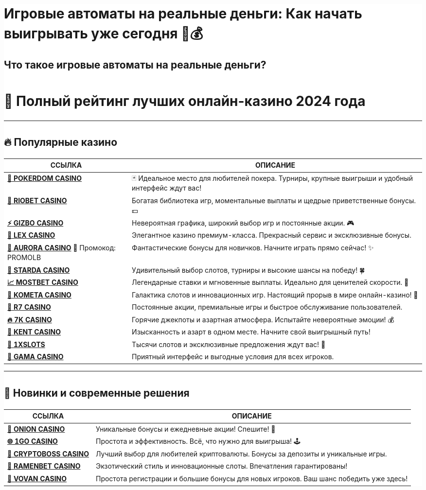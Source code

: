 # Игровые автоматы на реальные деньги: Как начать выигрывать уже сегодня 🎰💰

## Что такое игровые автоматы на реальные деньги? 
# 🎰 Полный рейтинг лучших онлайн-казино 2024 года

---

## 🔥 Популярные казино

| ССЫЛКА                                                                                                                                      | ОПИСАНИЕ                                                                                                   |
|---------------------------------------------------------------------------------------------------------------------------------------------|------------------------------------------------------------------------------------------------------------|
| **[🎲 POKERDOM CASINO](https://brandplay.link/Bxg7SC7H)**                                                                                   | 🃏 Идеальное место для любителей покера. Турниры, крупные выигрыши и удобный интерфейс ждут вас!            |
| **[🌟 RIOBET CASINO](https://brandplay.link/dtx89f2L)**                                                                                     | Богатая библиотека игр, моментальные выплаты и щедрые приветственные бонусы. 💵                            |
| **[⚡ GIZBO CASINO](https://gizbo-tea02.com/c8e962e89)**                                                                                     | Невероятная графика, широкий выбор игр и постоянные акции. 🎮                                             |
| **[💼 LEX CASINO](https://brandplay.link/2HFTmBc8)**                                                                                        | Элегантное казино премиум-класса. Прекрасный сервис и эксклюзивные бонусы.                                 |
| **[🌌 AURORA CASINO](https://10trafic-stat2.com/click/668546566bcc6313411604c7/6766/15114/subaccount?promocode=PROMOLB)** 🌌 Промокод: PROMOLB | Фантастические бонусы для новичков. Начните играть прямо сейчас! ✨                                        |
| **[🌠 STARDA CASINO](https://brandplay.link/cpFQbWKn)**                                                                                     | Удивительный выбор слотов, турниры и высокие шансы на победу! 🍀                                          |
| **[📈 MOSTBET CASINO](https://ktbtis024ifqfn0mst.com/beQs)**                                                                                 | Легендарные ставки и мгновенные выплаты. Идеально для ценителей скорости. 💨                              |
| **[🚀 KOMETA CASINO](https://brandplay.link/tLG15CCb)**                                                                                     | Галактика слотов и инновационных игр. Настоящий прорыв в мире онлайн-казино! 🌟                           |
| **[🥇 R7 CASINO](https://brandplay.link/zPmNmTWG)**                                                                                         | Постоянные акции, премиальные игры и быстрое обслуживание пользователей.                                  |
| **[🔥 7K CASINO](https://brandplay.link/dd46bNgD)**                                                                                         | Горячие джекпоты и азартная атмосфера. Испытайте невероятные эмоции! 💰                                   |
| **[🎩 KENT CASINO](https://brandplay.link/tj7BwCb4)**                                                                                       | Изысканность и азарт в одном месте. Начните свой выигрышный путь!                                         |
| **[🎲 1XSLOTS](https://brandplay.link/R4xfxqdm)**                                                                                           | Тысячи слотов и эксклюзивные предложения ждут вас! 🎉                                                    |
| **[🌟 GAMA CASINO](https://brandplay.link/zrZpLFTP)**                                                                                       | Приятный интерфейс и выгодные условия для всех игроков.                                                   |

---

## 🚀 Новинки и современные решения

| ССЫЛКА                                                                                                                                      | ОПИСАНИЕ                                                                                                   |
|---------------------------------------------------------------------------------------------------------------------------------------------|------------------------------------------------------------------------------------------------------------|
| **[🧅 ONION CASINO](https://obclk001-2d.top/click?offer_id=986&partner_id=10542&landing_id=1798&utm_medium=affiliate&sub_1=oncasino3)**       | Уникальные бонусы и ежедневные акции! Спешите! 🤑                                                          |
| **[🌐 1GO CASINO](https://1go-ircp01.com/ce015f410)**                                                                                        | Простота и эффективность. Всё, что нужно для выигрыша! 🕹️                                                |
| **[💎 CRYPTOBOSS CASINO](https://cryptobossc.online/d847bcfa9)**                                                                             | Лучший выбор для любителей криптовалюты. Бонусы за депозиты и уникальные игры.                             |
| **[🍜 RAMENBET CASINO](https://get.saltyram.com/ru/registration?apkpop=0&partner=p24970p3296034p5526)**                                      | Экзотический стиль и инновационные слоты. Впечатления гарантированы!                                       |
| **[🎉 VOVAN CASINO](https://vovan.site/d098ab058)**                                                                                         | Простота регистрации и большие бонусы для новых игроков. Ваш шанс победить уже здесь!                      |